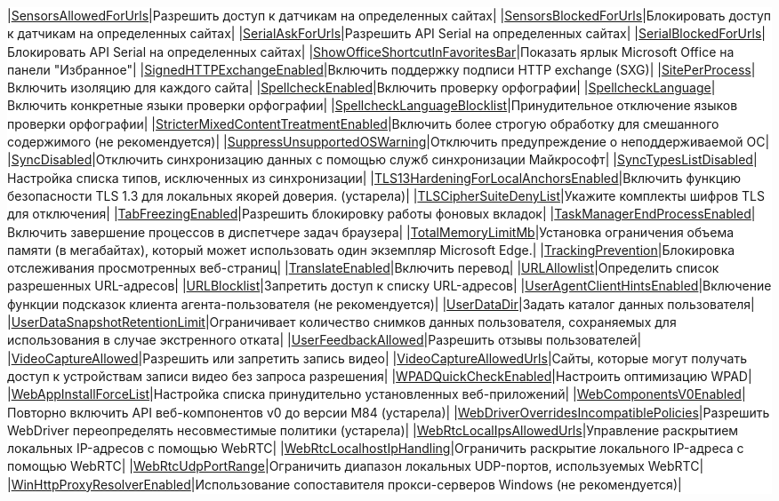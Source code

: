 |[SensorsAllowedForUrls](#sensorsallowedforurls)|Разрешить доступ к датчикам на определенных сайтах|
|[SensorsBlockedForUrls](#sensorsblockedforurls)|Блокировать доступ к датчикам на определенных сайтах|
|[SerialAskForUrls](#serialaskforurls)|Разрешить API Serial на определенных сайтах|
|[SerialBlockedForUrls](#serialblockedforurls)|Блокировать API Serial на определенных сайтах|
|[ShowOfficeShortcutInFavoritesBar](#showofficeshortcutinfavoritesbar)|Показать ярлык Microsoft Office на панели "Избранное"|
|[SignedHTTPExchangeEnabled](#signedhttpexchangeenabled)|Включить поддержку подписи HTTP exchange (SXG)|
|[SitePerProcess](#siteperprocess)|Включить изоляцию для каждого сайта|
|[SpellcheckEnabled](#spellcheckenabled)|Включить проверку орфографии|
|[SpellcheckLanguage](#spellchecklanguage)|Включить конкретные языки проверки орфографии|
|[SpellcheckLanguageBlocklist](#spellchecklanguageblocklist)|Принудительное отключение языков проверки орфографии|
|[StricterMixedContentTreatmentEnabled](#strictermixedcontenttreatmentenabled)|Включить более строгую обработку для смешанного содержимого (не рекомендуется)|
|[SuppressUnsupportedOSWarning](#suppressunsupportedoswarning)|Отключить предупреждение о неподдерживаемой ОС|
|[SyncDisabled](#syncdisabled)|Отключить синхронизацию данных с помощью служб синхронизации Майкрософт|
|[SyncTypesListDisabled](#synctypeslistdisabled)|Настройка списка типов, исключенных из синхронизации|
|[TLS13HardeningForLocalAnchorsEnabled](#tls13hardeningforlocalanchorsenabled)|Включить функцию безопасности TLS 1.3 для локальных якорей доверия. (устарела)|
|[TLSCipherSuiteDenyList](#tlsciphersuitedenylist)|Укажите комплекты шифров TLS для отключения|
|[TabFreezingEnabled](#tabfreezingenabled)|Разрешить блокировку работы фоновых вкладок|
|[TaskManagerEndProcessEnabled](#taskmanagerendprocessenabled)|Включить завершение процессов в диспетчере задач браузера|
|[TotalMemoryLimitMb](#totalmemorylimitmb)|Установка ограничения объема памяти (в мегабайтах), который может использовать один экземпляр Microsoft Edge.|
|[TrackingPrevention](#trackingprevention)|Блокировка отслеживания просмотренных веб-страниц|
|[TranslateEnabled](#translateenabled)|Включить перевод|
|[URLAllowlist](#urlallowlist)|Определить список разрешенных URL-адресов|
|[URLBlocklist](#urlblocklist)|Запретить доступ к списку URL-адресов|
|[UserAgentClientHintsEnabled](#useragentclienthintsenabled)|Включение функции подсказок клиента агента-пользователя (не рекомендуется)|
|[UserDataDir](#userdatadir)|Задать каталог данных пользователя|
|[UserDataSnapshotRetentionLimit](#userdatasnapshotretentionlimit)|Ограничивает количество снимков данных пользователя, сохраняемых для использования в случае экстренного отката|
|[UserFeedbackAllowed](#userfeedbackallowed)|Разрешить отзывы пользователей|
|[VideoCaptureAllowed](#videocaptureallowed)|Разрешить или запретить запись видео|
|[VideoCaptureAllowedUrls](#videocaptureallowedurls)|Сайты, которые могут получать доступ к устройствам записи видео без запроса разрешения|
|[WPADQuickCheckEnabled](#wpadquickcheckenabled)|Настроить оптимизацию WPAD|
|[WebAppInstallForceList](#webappinstallforcelist)|Настройка списка принудительно установленных веб-приложений|
|[WebComponentsV0Enabled](#webcomponentsv0enabled)|Повторно включить API веб-компонентов v0 до версии M84 (устарела)|
|[WebDriverOverridesIncompatiblePolicies](#webdriveroverridesincompatiblepolicies)|Разрешить WebDriver переопределять несовместимые политики (устарела)|
|[WebRtcLocalIpsAllowedUrls](#webrtclocalipsallowedurls)|Управление раскрытием локальных IP-адресов с помощью WebRTC|
|[WebRtcLocalhostIpHandling](#webrtclocalhostiphandling)|Ограничить раскрытие локального IP-адреса с помощью WebRTC|
|[WebRtcUdpPortRange](#webrtcudpportrange)|Ограничить диапазон локальных UDP-портов, используемых WebRTC|
|[WinHttpProxyResolverEnabled](#winhttpproxyresolverenabled)|Использование сопоставителя прокси-серверов Windows (не рекомендуется)|

